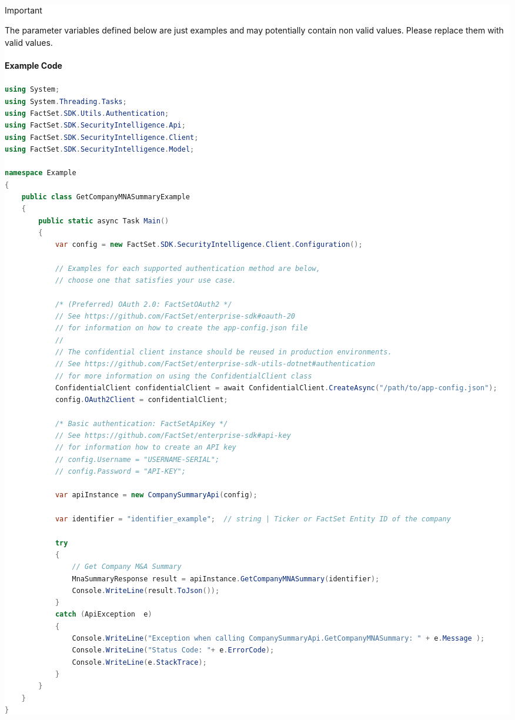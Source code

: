 > [!IMPORTANT]
> The parameter variables defined below are just examples and may potentially contain non valid values. Please replace them with valid values.

#### Example Code

```csharp
using System;
using System.Threading.Tasks;
using FactSet.SDK.Utils.Authentication;
using FactSet.SDK.SecurityIntelligence.Api;
using FactSet.SDK.SecurityIntelligence.Client;
using FactSet.SDK.SecurityIntelligence.Model;

namespace Example
{
    public class GetCompanyMNASummaryExample
    {
        public static async Task Main()
        {
            var config = new FactSet.SDK.SecurityIntelligence.Client.Configuration();

            // Examples for each supported authentication method are below,
            // choose one that satisfies your use case.

            /* (Preferred) OAuth 2.0: FactSetOAuth2 */
            // See https://github.com/FactSet/enterprise-sdk#oauth-20
            // for information on how to create the app-config.json file
            //
            // The confidential client instance should be reused in production environments.
            // See https://github.com/FactSet/enterprise-sdk-utils-dotnet#authentication
            // for more information on using the ConfidentialClient class
            ConfidentialClient confidentialClient = await ConfidentialClient.CreateAsync("/path/to/app-config.json");
            config.OAuth2Client = confidentialClient;

            /* Basic authentication: FactSetApiKey */
            // See https://github.com/FactSet/enterprise-sdk#api-key
            // for information how to create an API key
            // config.Username = "USERNAME-SERIAL";
            // config.Password = "API-KEY";

            var apiInstance = new CompanySummaryApi(config);

            var identifier = "identifier_example";  // string | Ticker or FactSet Entity ID of the company

            try
            {
                // Get Company M&A Summary
                MnaSummaryResponse result = apiInstance.GetCompanyMNASummary(identifier);
                Console.WriteLine(result.ToJson());
            }
            catch (ApiException  e)
            {
                Console.WriteLine("Exception when calling CompanySummaryApi.GetCompanyMNASummary: " + e.Message );
                Console.WriteLine("Status Code: "+ e.ErrorCode);
                Console.WriteLine(e.StackTrace);
            }
        }
    }
}
```
